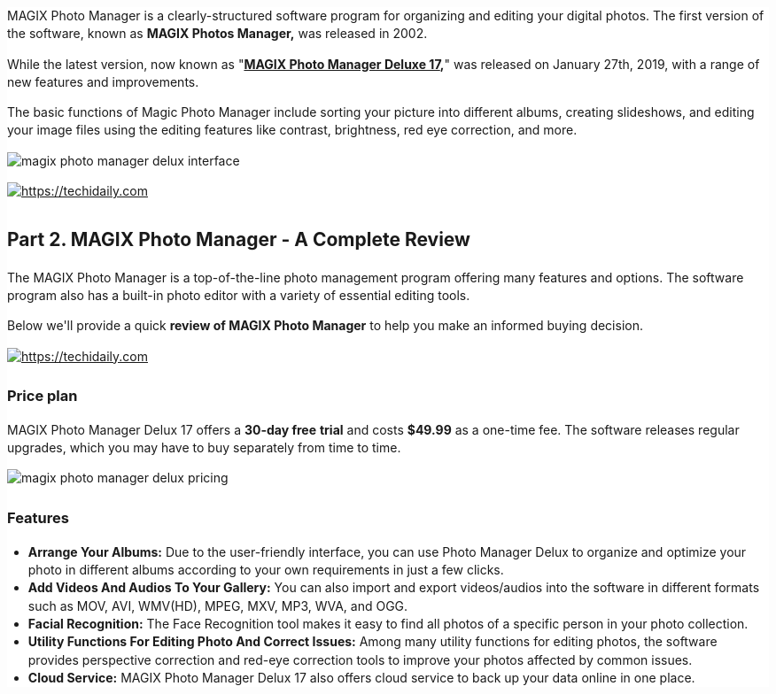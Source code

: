 MAGIX Photo Manager is a clearly-structured software program for organizing and editing your digital photos. The first version of the software, known as **MAGIX Photos Manager,** was released in 2002.

While the latest version, now known as "[**MAGIX Photo Manager Deluxe 17**](https://www.magix.com/us/photo-graphic/photo-manager-deluxe/)**,**" was released on January 27th, 2019, with a range of new features and improvements.

The basic functions of Magic Photo Manager include sorting your picture into different albums, creating slideshows, and editing your image files using the editing features like contrast, brightness, red eye correction, and more.

![magix photo manager delux interface](https://images.wondershare.com/filmora/article-images/2022/11/magix-photo-manager-delux-interface.jpg)


<a href="https://unicoeye.pxf.io/c/5597632/2134241/18498" target="_top" id="2134241">
  <img src="//a.impactradius-go.com/display-ad/18498-2134241" border="0" alt="https://techidaily.com" width="728" height="90"/>
</a>
<img height="0" width="0" src="https://unicoeye.pxf.io/i/5597632/2134241/18498" style="position:absolute;visibility:hidden;" border="0" />

## Part 2\. MAGIX Photo Manager - A Complete Review

The MAGIX Photo Manager is a top-of-the-line photo management program offering many features and options. The software program also has a built-in photo editor with a variety of essential editing tools.

Below we'll provide a quick **review of MAGIX Photo Manager** to help you make an informed buying decision.


<a href="https://ephamedtechinc.pxf.io/c/5597632/2137215/26400" target="_top" id="2137215">
  <img src="//a.impactradius-go.com/display-ad/26400-2137215" border="0" alt="https://techidaily.com" width="728" height="90"/>
</a>
<img height="0" width="0" src="https://ephamedtechinc.pxf.io/i/5597632/2137215/26400" style="position:absolute;visibility:hidden;" border="0" />

### Price plan

MAGIX Photo Manager Delux 17 offers a **30-day free** **trial** and costs **$49.99** as a one-time fee. The software releases regular upgrades, which you may have to buy separately from time to time.

![magix photo manager delux pricing](https://images.wondershare.com/filmora/article-images/2022/11/magix-photo-manager-delux-pricing.jpg)

### Features

* **Arrange Your Albums:** Due to the user-friendly interface, you can use Photo Manager Delux to organize and optimize your photo in different albums according to your own requirements in just a few clicks.
* **Add Videos And Audios To Your Gallery:** You can also import and export videos/audios into the software in different formats such as MOV, AVI, WMV(HD), MPEG, MXV, MP3, WVA, and OGG.
* **Facial Recognition:** The Face Recognition tool makes it easy to find all photos of a specific person in your photo collection.
* **Utility Functions For Editing Photo And Correct Issues:** Among many utility functions for editing photos, the software provides perspective correction and red-eye correction tools to improve your photos affected by common issues.
* **Cloud Service:** MAGIX Photo Manager Delux 17 also offers cloud service to back up your data online in one place.
